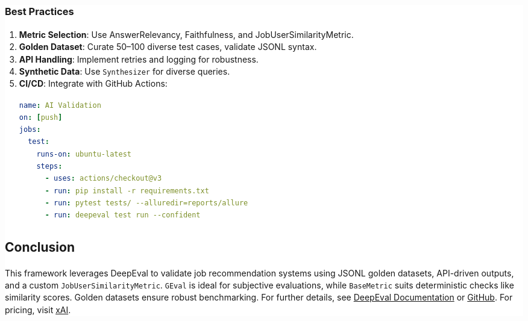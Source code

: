 
### Best Practices
1. **Metric Selection**: Use AnswerRelevancy, Faithfulness, and JobUserSimilarityMetric.
2. **Golden Dataset**: Curate 50–100 diverse test cases, validate JSONL syntax.
3. **API Handling**: Implement retries and logging for robustness.
4. **Synthetic Data**: Use `Synthesizer` for diverse queries.
5. **CI/CD**: Integrate with GitHub Actions:
   ```yaml
   name: AI Validation
   on: [push]
   jobs:
     test:
       runs-on: ubuntu-latest
       steps:
         - uses: actions/checkout@v3
         - run: pip install -r requirements.txt
         - run: pytest tests/ --alluredir=reports/allure
         - run: deepeval test run --confident
   ```

## Conclusion

This framework leverages DeepEval to validate job recommendation systems using JSONL golden datasets, API-driven outputs, and a custom `JobUserSimilarityMetric`. `GEval` is ideal for subjective evaluations, while `BaseMetric` suits deterministic checks like similarity scores. Golden datasets ensure robust benchmarking. For further details, see [DeepEval Documentation](https://docs.confident-ai.com/docs/getting-started) or [GitHub](https://github.com/confident-ai/deepeval). For pricing, visit [xAI](https://x.ai/grok).